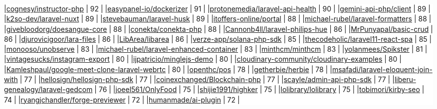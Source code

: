 |[cognesy/instructor-php](https://github.com/cognesy/instructor-php) | 92 |
|[easypanel-io/dockerizer](https://github.com/easypanel-io/dockerizer) | 91 |
|[protonemedia/laravel-api-health](https://github.com/protonemedia/laravel-api-health) | 90 |
|[gemini-api-php/client](https://github.com/gemini-api-php/client) | 89 |
|[k2so-dev/laravel-nuxt](https://github.com/k2so-dev/laravel-nuxt) | 89 |
|[stevebauman/laravel-husk](https://github.com/stevebauman/laravel-husk) | 89 |
|[itoffers-online/portal](https://github.com/itoffers-online/portal) | 88 |
|[michael-rubel/laravel-formatters](https://github.com/michael-rubel/laravel-formatters) | 88 |
|[givebloodorg/doesangue-core](https://github.com/givebloodorg/doesangue-core) | 88 |
|[conekta/conekta-php](https://github.com/conekta/conekta-php) | 88 |
|[Cannonb4ll/laravel-philips-hue](https://github.com/Cannonb4ll/laravel-philips-hue) | 86 |
|[MrPunyapal/basic-crud](https://github.com/MrPunyapal/basic-crud) | 86 |
|[djurovicigoor/lara-files](https://github.com/djurovicigoor/lara-files) | 86 |
|[LibArea/libarea](https://github.com/LibArea/libarea) | 86 |
|[verze-app/solana-php-sdk](https://github.com/verze-app/solana-php-sdk) | 85 |
|[thecodeholic/laravel11-react-spa](https://github.com/thecodeholic/laravel11-react-spa) | 85 |
|[monooso/unobserve](https://github.com/monooso/unobserve) | 83 |
|[michael-rubel/laravel-enhanced-container](https://github.com/michael-rubel/laravel-enhanced-container) | 83 |
|[minthcm/minthcm](https://github.com/minthcm/minthcm) | 83 |
|[yolanmees/Spikster](https://github.com/yolanmees/Spikster) | 81 |
|[vintagesucks/instagram-export](https://github.com/vintagesucks/instagram-export) | 80 |
|[ijpatricio/minglejs-demo](https://github.com/ijpatricio/minglejs-demo) | 80 |
|[cloudinary-community/cloudinary-examples](https://github.com/cloudinary-community/cloudinary-examples) | 80 |
|[Kamleshpaul/google-meet-clone-laravel-webrtc](https://github.com/Kamleshpaul/google-meet-clone-laravel-webrtc) | 80 |
|[openthc/pos](https://github.com/openthc/pos) | 78 |
|[getherbie/herbie](https://github.com/getherbie/herbie) | 78 |
|[msafadi/laravel-eloquent-join-with](https://github.com/msafadi/laravel-eloquent-join-with) | 77 |
|[hellosign/hellosign-php-sdk](https://github.com/hellosign/hellosign-php-sdk) | 77 |
|[coinexchanged/Blockchain-php](https://github.com/coinexchanged/Blockchain-php) | 77 |
|[scayle/admin-api-php-sdk](https://github.com/scayle/admin-api-php-sdk) | 77 |
|[liberu-genealogy/laravel-gedcom](https://github.com/liberu-genealogy/laravel-gedcom) | 76 |
|[joeel561/OnlyFood](https://github.com/joeel561/OnlyFood) | 75 |
|[shijie1991/highker](https://github.com/shijie1991/highker) | 75 |
|[lolibrary/lolibrary](https://github.com/lolibrary/lolibrary) | 75 |
|[tobimori/kirby-seo](https://github.com/tobimori/kirby-seo) | 74 |
|[ryangjchandler/forge-previewer](https://github.com/ryangjchandler/forge-previewer) | 72 |
|[humanmade/ai-plugin](https://github.com/humanmade/ai-plugin) | 72 |